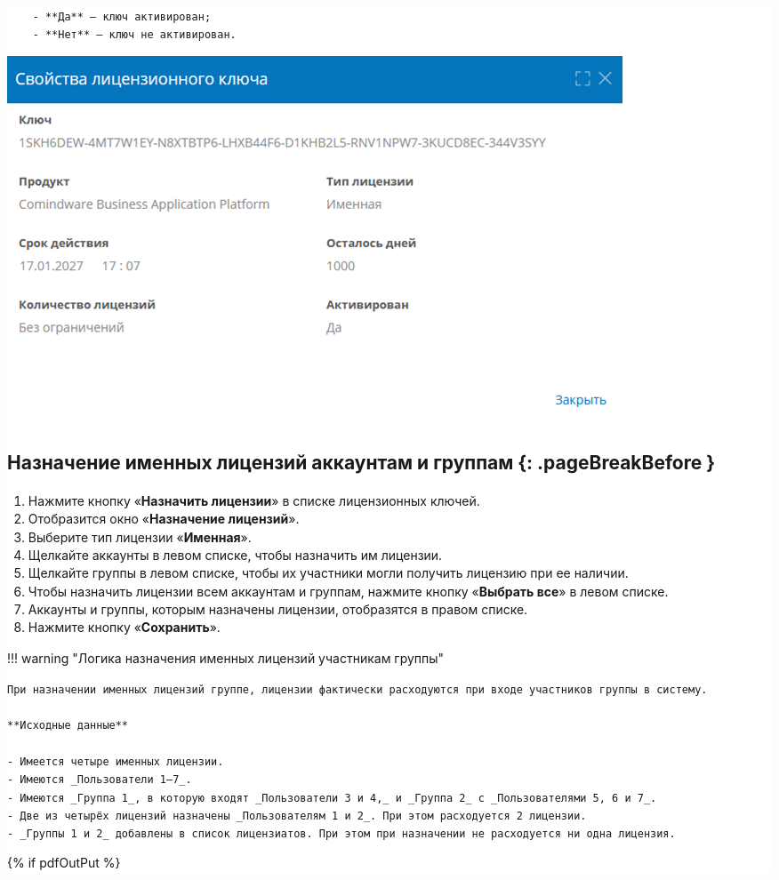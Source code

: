         - **Да** — ключ активирован;
        - **Нет** — ключ не активирован.

_![Свойства лицензионного ключа](img/license_key_properties.png)_

## Назначение именных лицензий аккаунтам и группам {: .pageBreakBefore }

1. Нажмите кнопку «**Назначить лицензии**» в списке лицензионных ключей.
2. Отобразится окно «**Назначение лицензий**».
3. Выберите тип лицензии «**Именная**».
4. Щелкайте аккаунты в левом списке, чтобы назначить им лицензии.
5. Щелкайте группы в левом списке, чтобы их участники могли получить лицензию при ее наличии.
6. Чтобы назначить лицензии всем аккаунтам и группам, нажмите кнопку «**Выбрать все**» <i class="fa-light fa-check-double"></i> в левом списке.
7. Аккаунты и группы, которым назначены лицензии, отобразятся в правом списке.
8. Нажмите кнопку «**Сохранить**».

!!! warning "Логика назначения именных лицензий участникам группы"

    При назначении именных лицензий группе, лицензии фактически расходуются при входе участников группы в систему.

    **Исходные данные**

    - Имеется четыре именных лицензии.
    - Имеются _Пользователи 1–7_.
    - Имеются _Группа 1_, в которую входят _Пользователи 3 и 4,_ и _Группа 2_ с _Пользователями 5, 6 и 7_.
    - Две из четырёх лицензий назначены _Пользователям 1 и 2_. При этом расходуется 2 лицензии.
    - _Группы 1 и 2_ добавлены в список лицензиатов. При этом при назначении не расходуется ни одна лицензия.
{% if pdfOutPut %}
